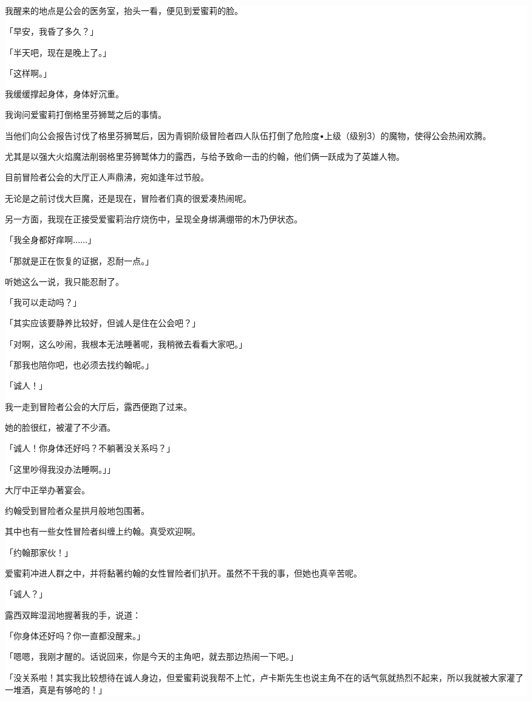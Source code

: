 我醒来的地点是公会的医务室，抬头一看，便见到爱蜜莉的脸。

「早安，我昏了多久？」

「半天吧，现在是晚上了。」

「这样啊。」

我缓缓撑起身体，身体好沉重。

我询问爱蜜莉打倒格里芬狮鹫之后的事情。

当他们向公会报告讨伐了格里芬狮鹫后，因为青铜阶级冒险者四人队伍打倒了危险度•上级（级别3）的魔物，使得公会热闹欢腾。

尤其是以强大火焰魔法削弱格里芬狮鹫体力的露西，与给予致命一击的约翰，他们俩一跃成为了英雄人物。

目前冒险者公会的大厅正人声鼎沸，宛如逢年过节般。

无论是之前讨伐大巨魔，还是现在，冒险者们真的很爱凑热闹呢。

另一方面，我现在正接受爱蜜莉治疗烧伤中，呈现全身绑满绷带的木乃伊状态。

「我全身都好痒啊……」

「那就是正在恢复的证据，忍耐一点。」

听她这么一说，我只能忍耐了。

「我可以走动吗？」

「其实应该要静养比较好，但诚人是住在公会吧？」

「对啊，这么吵闹，我根本无法睡著呢，我稍微去看看大家吧。」

「那我也陪你吧，也必须去找约翰呢。」

「诚人！」

我一走到冒险者公会的大厅后，露西便跑了过来。

她的脸很红，被灌了不少酒。

「诚人！你身体还好吗？不躺著没关系吗？」

「这里吵得我没办法睡啊。」」

大厅中正举办著宴会。

约翰受到冒险者众星拱月般地包围著。

其中也有一些女性冒险者纠缠上约翰。真受欢迎啊。

「约翰那家伙！」

爱蜜莉冲进人群之中，并将黏著约翰的女性冒险者们扒开。虽然不干我的事，但她也真辛苦呢。

「诚人？」

露西双眸湿润地握著我的手，说道：

「你身体还好吗？你一直都没醒来。」

「嗯嗯，我刚才醒的。话说回来，你是今天的主角吧，就去那边热闹一下吧。」

「没关系啦！其实我比较想待在诚人身边，但爱蜜莉说我帮不上忙，卢卡斯先生也说主角不在的话气氛就热烈不起来，所以我就被大家灌了一堆酒，真是有够呛的！」
